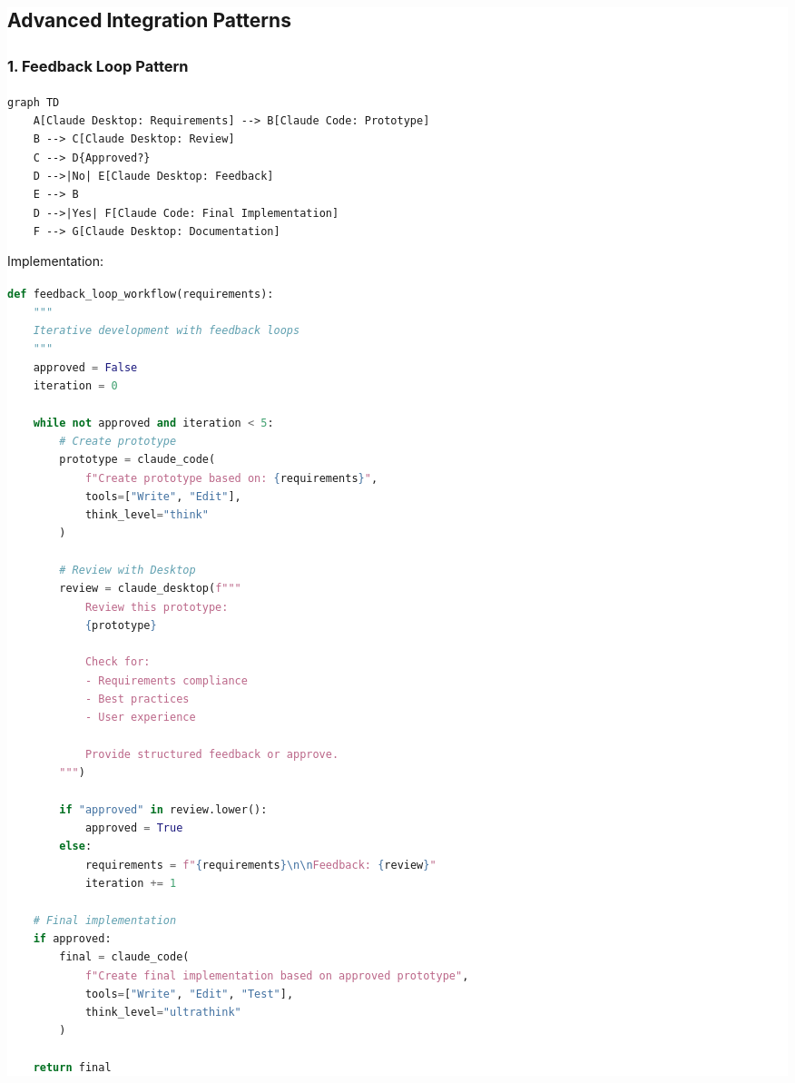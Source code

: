 ## Advanced Integration Patterns

### 1. Feedback Loop Pattern

```mermaid
graph TD
    A[Claude Desktop: Requirements] --> B[Claude Code: Prototype]
    B --> C[Claude Desktop: Review]
    C --> D{Approved?}
    D -->|No| E[Claude Desktop: Feedback]
    E --> B
    D -->|Yes| F[Claude Code: Final Implementation]
    F --> G[Claude Desktop: Documentation]
```

Implementation:

```python
def feedback_loop_workflow(requirements):
    """
    Iterative development with feedback loops
    """
    approved = False
    iteration = 0
    
    while not approved and iteration < 5:
        # Create prototype
        prototype = claude_code(
            f"Create prototype based on: {requirements}",
            tools=["Write", "Edit"],
            think_level="think"
        )
        
        # Review with Desktop
        review = claude_desktop(f"""
            Review this prototype:
            {prototype}
            
            Check for:
            - Requirements compliance
            - Best practices
            - User experience
            
            Provide structured feedback or approve.
        """)
        
        if "approved" in review.lower():
            approved = True
        else:
            requirements = f"{requirements}\n\nFeedback: {review}"
            iteration += 1
    
    # Final implementation
    if approved:
        final = claude_code(
            f"Create final implementation based on approved prototype",
            tools=["Write", "Edit", "Test"],
            think_level="ultrathink"
        )
    
    return final
```
